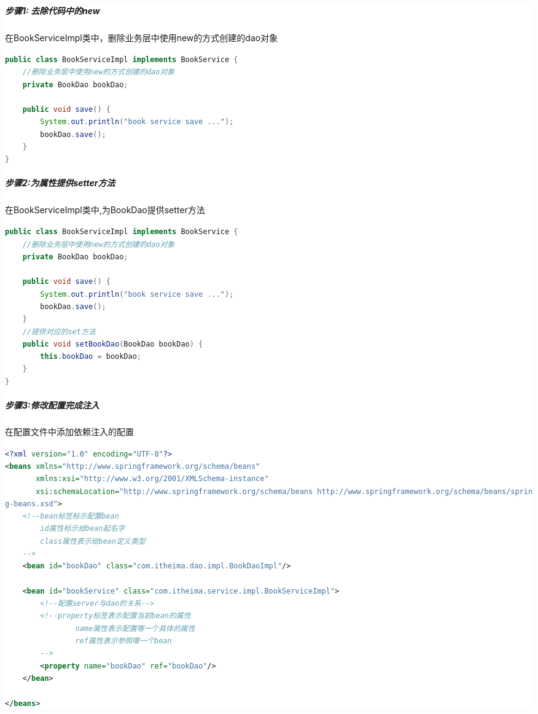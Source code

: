 ##### 步骤1: 去除代码中的new

在BookServiceImpl类中，删除业务层中使用new的方式创建的dao对象

```java
public class BookServiceImpl implements BookService {
    //删除业务层中使用new的方式创建的dao对象
    private BookDao bookDao;

    public void save() {
        System.out.println("book service save ...");
        bookDao.save();
    }
}
```

##### 步骤2:为属性提供setter方法

在BookServiceImpl类中,为BookDao提供setter方法

```java
public class BookServiceImpl implements BookService {
    //删除业务层中使用new的方式创建的dao对象
    private BookDao bookDao;

    public void save() {
        System.out.println("book service save ...");
        bookDao.save();
    }
    //提供对应的set方法
    public void setBookDao(BookDao bookDao) {
        this.bookDao = bookDao;
    }
}

```

##### 步骤3:修改配置完成注入

在配置文件中添加依赖注入的配置

```xml
<?xml version="1.0" encoding="UTF-8"?>
<beans xmlns="http://www.springframework.org/schema/beans"
       xmlns:xsi="http://www.w3.org/2001/XMLSchema-instance"
       xsi:schemaLocation="http://www.springframework.org/schema/beans http://www.springframework.org/schema/beans/spring-beans.xsd">
    <!--bean标签标示配置bean
    	id属性标示给bean起名字
    	class属性表示给bean定义类型
	-->
    <bean id="bookDao" class="com.itheima.dao.impl.BookDaoImpl"/>

    <bean id="bookService" class="com.itheima.service.impl.BookServiceImpl">
        <!--配置server与dao的关系-->
        <!--property标签表示配置当前bean的属性
        		name属性表示配置哪一个具体的属性
        		ref属性表示参照哪一个bean
		-->
        <property name="bookDao" ref="bookDao"/>
    </bean>

</beans>
```
